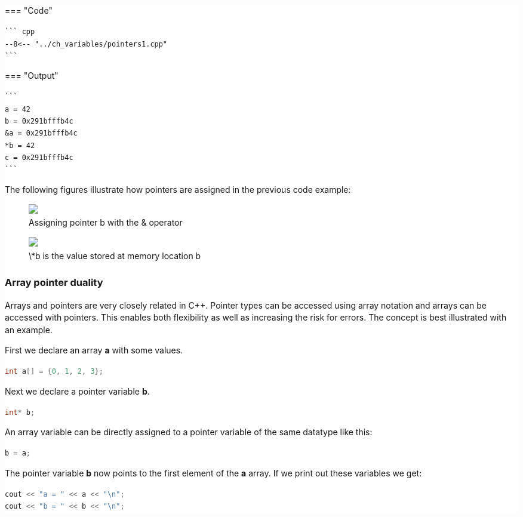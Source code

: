 === "Code"

    ``` cpp
    --8<-- "../ch_variables/pointers1.cpp"
    ```

=== "Output"

    ```
    a = 42
    b = 0x291bfffb4c
    &a = 0x291bfffb4c
    *b = 42
    c = 0x291bfffb4c
    ```

The following figures illustrate how pointers are assigned in the previous code example:

<figure markdown>
<img src="../images/pointers1.svg" width="100%">
  <figcaption>Assigning pointer b with the & operator</figcaption>
</figure>

<figure markdown>
<img src="../images/pointers1-2.svg" width="100%">
  <figcaption>\*b is the value stored at memory location b </figcaption>
</figure>

### Array pointer duality

Arrays and pointers are very closely related in C++. Pointer types can be accessed using array notation and arrays can be accessed with pointers. This enables both flexibility as well as increasing the risk for errors. The concept is best illustrated with an example.

First we declare an array **a** with some values.

``` cpp
int a[] = {0, 1, 2, 3};
```

Next we declare a pointer variable **b**.

``` cpp
int* b;
```

An array variable can be directly assigned to a pointer variable of the same datatype like this:

``` cpp
b = a;
```

The pointer variable **b** now points to the first element of the **a** array. If we print out these variables we get:

``` cpp
cout << "a = " << a << "\n";
cout << "b = " << b << "\n";
```
